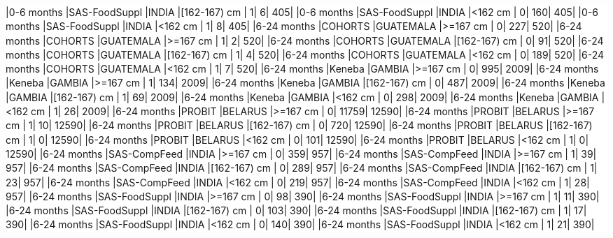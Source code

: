 |0-6 months  |SAS-FoodSuppl |INDIA     |[162-167) cm |            1|      6|   405|
|0-6 months  |SAS-FoodSuppl |INDIA     |<162 cm      |            0|    160|   405|
|0-6 months  |SAS-FoodSuppl |INDIA     |<162 cm      |            1|      8|   405|
|6-24 months |COHORTS       |GUATEMALA |>=167 cm     |            0|    227|   520|
|6-24 months |COHORTS       |GUATEMALA |>=167 cm     |            1|      2|   520|
|6-24 months |COHORTS       |GUATEMALA |[162-167) cm |            0|     91|   520|
|6-24 months |COHORTS       |GUATEMALA |[162-167) cm |            1|      4|   520|
|6-24 months |COHORTS       |GUATEMALA |<162 cm      |            0|    189|   520|
|6-24 months |COHORTS       |GUATEMALA |<162 cm      |            1|      7|   520|
|6-24 months |Keneba        |GAMBIA    |>=167 cm     |            0|    995|  2009|
|6-24 months |Keneba        |GAMBIA    |>=167 cm     |            1|    134|  2009|
|6-24 months |Keneba        |GAMBIA    |[162-167) cm |            0|    487|  2009|
|6-24 months |Keneba        |GAMBIA    |[162-167) cm |            1|     69|  2009|
|6-24 months |Keneba        |GAMBIA    |<162 cm      |            0|    298|  2009|
|6-24 months |Keneba        |GAMBIA    |<162 cm      |            1|     26|  2009|
|6-24 months |PROBIT        |BELARUS   |>=167 cm     |            0|  11759| 12590|
|6-24 months |PROBIT        |BELARUS   |>=167 cm     |            1|     10| 12590|
|6-24 months |PROBIT        |BELARUS   |[162-167) cm |            0|    720| 12590|
|6-24 months |PROBIT        |BELARUS   |[162-167) cm |            1|      0| 12590|
|6-24 months |PROBIT        |BELARUS   |<162 cm      |            0|    101| 12590|
|6-24 months |PROBIT        |BELARUS   |<162 cm      |            1|      0| 12590|
|6-24 months |SAS-CompFeed  |INDIA     |>=167 cm     |            0|    359|   957|
|6-24 months |SAS-CompFeed  |INDIA     |>=167 cm     |            1|     39|   957|
|6-24 months |SAS-CompFeed  |INDIA     |[162-167) cm |            0|    289|   957|
|6-24 months |SAS-CompFeed  |INDIA     |[162-167) cm |            1|     23|   957|
|6-24 months |SAS-CompFeed  |INDIA     |<162 cm      |            0|    219|   957|
|6-24 months |SAS-CompFeed  |INDIA     |<162 cm      |            1|     28|   957|
|6-24 months |SAS-FoodSuppl |INDIA     |>=167 cm     |            0|     98|   390|
|6-24 months |SAS-FoodSuppl |INDIA     |>=167 cm     |            1|     11|   390|
|6-24 months |SAS-FoodSuppl |INDIA     |[162-167) cm |            0|    103|   390|
|6-24 months |SAS-FoodSuppl |INDIA     |[162-167) cm |            1|     17|   390|
|6-24 months |SAS-FoodSuppl |INDIA     |<162 cm      |            0|    140|   390|
|6-24 months |SAS-FoodSuppl |INDIA     |<162 cm      |            1|     21|   390|
